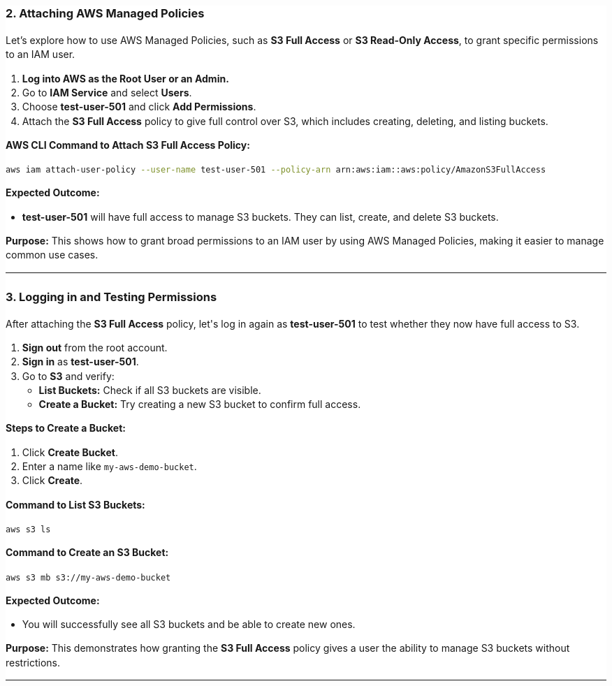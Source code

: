 
### **2. Attaching AWS Managed Policies**

Let’s explore how to use AWS Managed Policies, such as **S3 Full Access** or **S3 Read-Only Access**, to grant specific permissions to an IAM user.

1. **Log into AWS as the Root User or an Admin.**
2. Go to **IAM Service** and select **Users**.
3. Choose **test-user-501** and click **Add Permissions**.
4. Attach the **S3 Full Access** policy to give full control over S3, which includes creating, deleting, and listing buckets.

**AWS CLI Command to Attach S3 Full Access Policy:**
```bash
aws iam attach-user-policy --user-name test-user-501 --policy-arn arn:aws:iam::aws:policy/AmazonS3FullAccess
```

**Expected Outcome:**
- **test-user-501** will have full access to manage S3 buckets. They can list, create, and delete S3 buckets.

**Purpose:** This shows how to grant broad permissions to an IAM user by using AWS Managed Policies, making it easier to manage common use cases.

---

### **3. Logging in and Testing Permissions**

After attaching the **S3 Full Access** policy, let's log in again as **test-user-501** to test whether they now have full access to S3.

1. **Sign out** from the root account.
2. **Sign in** as **test-user-501**.
3. Go to **S3** and verify:
   - **List Buckets:** Check if all S3 buckets are visible.
   - **Create a Bucket:** Try creating a new S3 bucket to confirm full access.

**Steps to Create a Bucket:**
1. Click **Create Bucket**.
2. Enter a name like `my-aws-demo-bucket`.
3. Click **Create**.

**Command to List S3 Buckets:**
```bash
aws s3 ls
```

**Command to Create an S3 Bucket:**
```bash
aws s3 mb s3://my-aws-demo-bucket
```

**Expected Outcome:**
- You will successfully see all S3 buckets and be able to create new ones.

**Purpose:** This demonstrates how granting the **S3 Full Access** policy gives a user the ability to manage S3 buckets without restrictions.

---